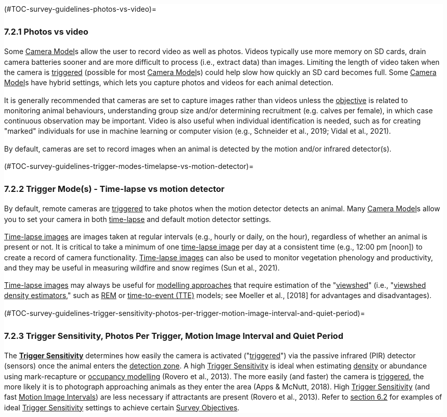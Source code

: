 (#TOC-survey-guidelines-photos-vs-video)=
### 7.2.1 Photos vs video

Some [Camera Model](#Camera_model)s allow the user to record video as well as photos. Videos typically use more memory on SD cards, drain camera batteries sooner and are more difficult to process (i.e., extract data) than images. Limiting the length of video taken when the camera is
[triggered](#Trigger_event) (possible for most [Camera Model](#Camera_model)s) could help slow how quickly an SD card becomes full. Some [Camera Model](#Camera_model)s have hybrid settings, which lets you capture photos and videos for each animal detection.

It is generally recommended that cameras are set to capture images rather than videos unless the [objective](#Survey_objectives) is related to monitoring animal behaviours, understanding group size and/or determining recruitment (e.g. calves per female), in which case continuous observation may be
important. Video is also useful when individual identification is needed, such as for creating "marked" individuals for use in machine learning or computer vision (e.g., Schneider et al., 2019; Vidal et al., 2021).

By default, cameras are set to record images when an animal is detected by the motion and/or infrared detector(s).

(#TOC-survey-guidelines-trigger-modes-timelapse-vs-motion-detector)=
### 7.2.2 Trigger Mode(s) - Time-lapse vs motion detector

By default, remote cameras are [triggered](#Trigger_event) to take photos when the motion detector detects an animal. Many [Camera Model](#Camera_model)s allow you to set your camera in both [time-lapse](#Timelapse_images) and default motion detector settings.

[Time-lapse images](#Timelapse_images) are images taken at regular intervals (e.g., hourly or daily, on the hour), regardless of whether an animal is present or not. It is critical to take a minimum of one [time-lapse image](#Timelapse_images) per day at a consistent time (e.g., 12:00 pm [noon]) to
create a record of camera functionality. [Time-lapse images](#Timelapse_images) can also be used to monitor vegetation phenology and productivity, and they may be useful in measuring wildfire and snow regimes (Sun et al., 2021).

[Time-lapse images](#Timelapse_images) may always be useful for [modelling approaches](#Mods_Modelling_approach) that require estimation of the "[viewshed](#FOV_Viewshed)" (i.e., "[viewshed density estimators](#FOV_Viewshed_density_estimators)," such as [REM](#Mods_REM) or [time-to-event
(TTE)](#Mods_TTE) models; see Moeller et al., [2018] for advantages and disadvantages).

(#TOC-survey-guidelines-trigger-sensitivity-photos-per-trigger-motion-image-interval-and-quiet-period)=
### 7.2.3 Trigger Sensitivity, Photos Per Trigger, Motion Image Interval and Quiet Period

The [**Trigger Sensitivity**](#Settings_Trigger_sensitivity) determines how easily the camera is activated ("[triggered](#Trigger_event)") via the passive infrared (PIR) detector (sensors) once the animal enters the [detection zone](#Detection_zone). A high [Trigger
Sensitivity](#Settings_Trigger_sensitivity) is ideal when estimating [density](#density) or abundance using mark-recapture or [occupancy modelling](#Mods_Occupancy_model) (Rovero et al., 2013). The more easily (and faster) the camera is [triggered](#Trigger_event), the more likely it is to
photograph approaching animals as they enter the area (Apps & McNutt, 2018). High [Trigger Sensitivity](#Settings_Trigger_sensitivity) (and fast [Motion Image Intervals](#Settings_Motion_image_interval)) are less necessary if attractants are present (Rovero et al., 2013). Refer to [section
6.2](#site-selection-and-camera-arrangement) for examples of ideal [Trigger Sensitivity](#Settings_Trigger_sensitivity) settings to achieve certain [Survey Objectives](#Survey_objectives).
